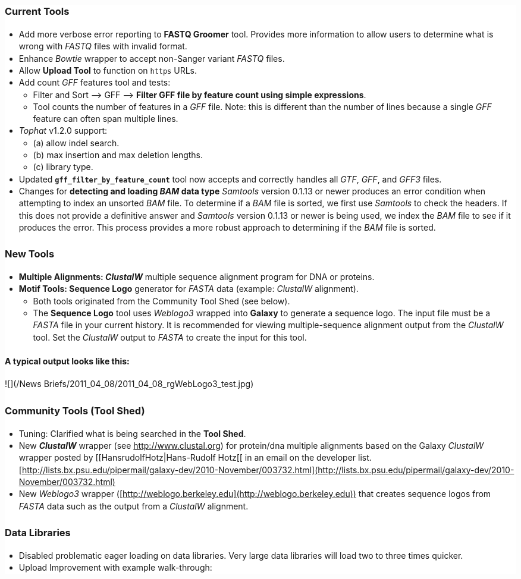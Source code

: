
### Current Tools
* Add more verbose error reporting to **FASTQ Groomer** tool. Provides more information to allow users to determine what is wrong with *FASTQ* files with invalid format.
* Enhance *Bowtie* wrapper to accept non-Sanger variant *FASTQ* files.
* Allow **Upload Tool** to function on `https` URLs.
* Add count *GFF* features tool and tests: 
  * Filter and Sort -->  GFF -->  **Filter GFF file by feature count using simple expressions**.
  * Tool counts the number of features in a *GFF* file. Note: this is different than the number of lines because a single *GFF* feature can often span multiple lines.
* *Tophat* v1.2.0 support: 
  * (a) allow indel search.
  * (b) max insertion and max deletion lengths.
  * (c) library type.
* Updated **`gff_filter_by_feature_count`** tool now accepts and correctly handles all *GTF*, *GFF*, and *GFF3* files.
* Changes for **detecting and loading *BAM* data type**
    *Samtools* version 0.1.13 or newer produces an error condition when attempting to index an unsorted *BAM* file.  To determine if a *BAM* file is sorted, we first use *Samtools* to check the headers.  If this does not provide a definitive answer and *Samtools* version 0.1.13 or newer is being used, we index the *BAM* file to see if it produces the error.  This process provides a more robust approach to determining if the *BAM* file is sorted.

### New Tools
* **Multiple Alignments: *ClustalW*** multiple sequence alignment program for DNA or proteins.
* **Motif Tools: Sequence Logo** generator for *FASTA* data (example: *ClustalW* alignment).
  * Both tools originated from the Community Tool Shed (see below).
  * The **Sequence Logo** tool uses *Weblogo3* wrapped into **Galaxy** to generate a sequence logo. The input file must be a *FASTA* file in your current history. It is recommended for viewing multiple-sequence alignment output from the *ClustalW* tool. Set the *ClustalW* output to *FASTA* to create the input for this tool. 

#### A typical output looks like this:

![](/News Briefs/2011_04_08/2011_04_08_rgWebLogo3_test.jpg)

### Community Tools (Tool Shed)
* Tuning: Clarified what is being searched in the **Tool Shed**.
* New ***ClustalW*** wrapper (see http://www.clustal.org) for protein/dna multiple alignments based on the Galaxy *ClustalW* wrapper posted by [[HansrudolfHotz|Hans-Rudolf Hotz[[ in an email on the developer list.
    [http://lists.bx.psu.edu/pipermail/galaxy-dev/2010-November/003732.html](http://lists.bx.psu.edu/pipermail/galaxy-dev/2010-November/003732.html)
* New *Weblogo3* wrapper ([http://weblogo.berkeley.edu](http://weblogo.berkeley.edu)) that creates sequence logos from *FASTA* data such as the output from a *ClustalW* alignment.

### Data Libraries
* Disabled problematic eager loading on data libraries.  Very large data libraries will load two to three times quicker.
* Upload Improvement with example walk-through: 
